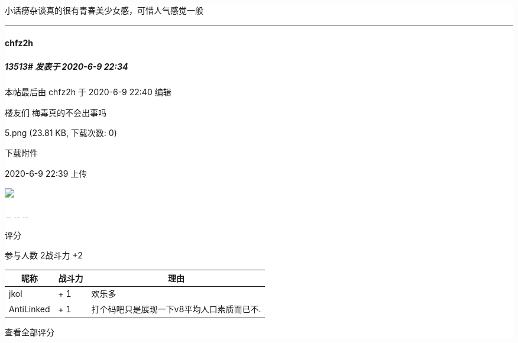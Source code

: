
小话痨杂谈真的很有青春美少女感，可惜人气感觉一般







-----

####  chfz2h  
##### 13513#       发表于 2020-6-9 22:34



 本帖最后由 chfz2h 于 2020-6-9 22:40 编辑 

楼友们 梅毒真的不会出事吗






5.png
(23.81 KB, 下载次数: 0)




下载附件


2020-6-9 22:39 上传









<img src="https://img.saraba1st.com/forum/202006/09/223937iyclocbaoflwxmcg.png" referrerpolicy="no-referrer">








﹍﹍﹍

评分





 参与人数 2战斗力 +2

|昵称|战斗力|理由|
|----|---|---|
| jkol| + 1|欢乐多|
| AntiLinked| + 1|打个码吧只是展现一下v8平均人口素质而已不.|



查看全部评分
